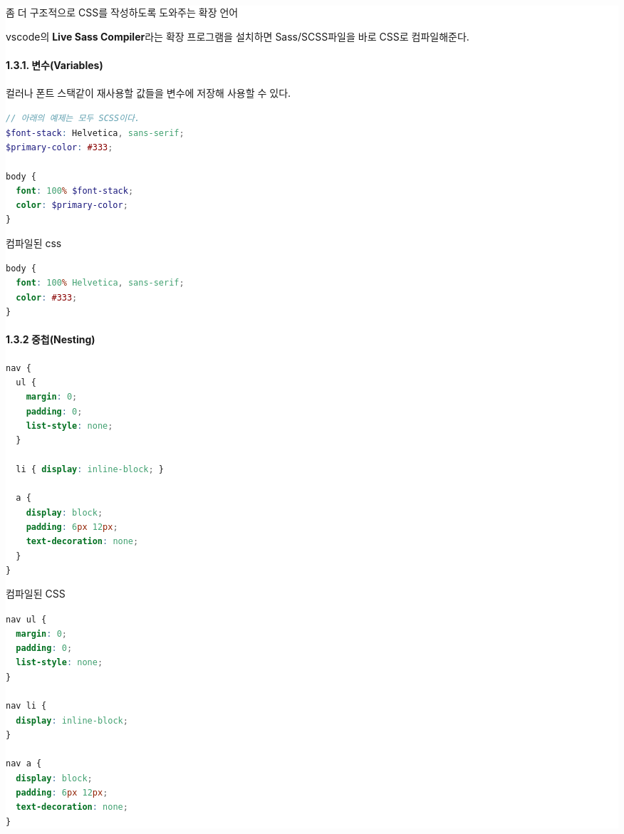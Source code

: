 좀 더 구조적으로 CSS를 작성하도록 도와주는 확장 언어

vscode의 **Live Sass Compiler**라는 확장 프로그램을 설치하면 Sass/SCSS파일을 바로 CSS로 컴파일해준다.

#### 1.3.1. 변수(Variables)

컬러나 폰트 스택같이 재사용할 값들을 변수에 저장해 사용할 수 있다.
```scss
// 아래의 예제는 모두 SCSS이다. 
$font-stack: Helvetica, sans-serif;
$primary-color: #333;

body {
  font: 100% $font-stack;
  color: $primary-color;
}
```
컴파일된 css
```css
body {
  font: 100% Helvetica, sans-serif;
  color: #333;
}
```

#### 1.3.2 중첩(Nesting)

```scss
nav {
  ul {
    margin: 0;
    padding: 0;
    list-style: none;
  }

  li { display: inline-block; }

  a {
    display: block;
    padding: 6px 12px;
    text-decoration: none;
  }
}
```
컴파일된 CSS
```css
nav ul {
  margin: 0;
  padding: 0;
  list-style: none;
}

nav li {
  display: inline-block;
}

nav a {
  display: block;
  padding: 6px 12px;
  text-decoration: none;
}
```
